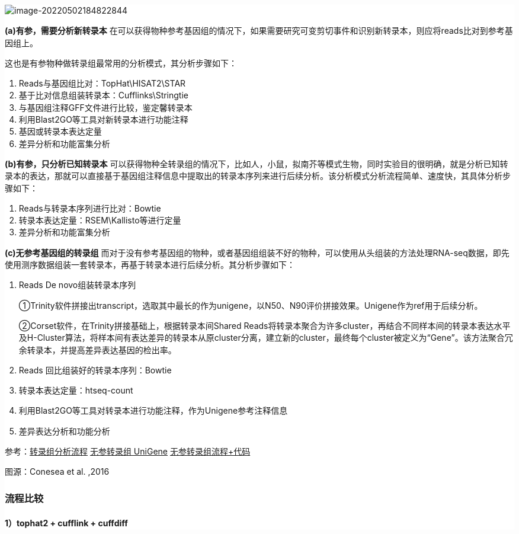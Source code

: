 ![image-20220502184822844](https://raw.githubusercontent.com/ruqinga/picture/main/2023/02/202309020853143.png)

**(a)有参，需要分析新转录本**
在可以获得物种参考基因组的情况下，如果需要研究可变剪切事件和识别新转录本，则应将reads比对到参考基因组上。 

这也是有参物种做转录组最常用的分析模式，其分析步骤如下：

1. Reads与基因组比对：TopHat\HISAT2\STAR
2. 基于比对信息组装转录本：Cufflinks\Stringtie
2. 与基因组注释GFF文件进行比较，鉴定馨转录本
2. 利用Blast2GO等工具对新转录本进行功能注释
3. 基因或转录本表达定量
4. 差异分析和功能富集分析

**(b)有参，只分析已知转录本**
可以获得物种全转录组的情况下，比如人，小鼠，拟南芥等模式生物，同时实验目的很明确，就是分析已知转录本的表达，那就可以直接基于基因组注释信息中提取出的转录本序列来进行后续分析。该分析模式分析流程简单、速度快，其具体分析步骤如下：

1. Reads与转录本序列进行比对：Bowtie
2. 转录本表达定量：RSEM\Kallisto等进行定量
3. 差异分析和功能富集分析

**(c)无参考基因组的转录组**
 而对于没有参考基因组的物种，或者基因组组装不好的物种，可以使用从头组装的方法处理RNA-seq数据，即先使用测序数据组装一套转录本，再基于转录本进行后续分析。其分析步骤如下：

1. Reads De novo组装转录本序列

   ①Trinity软件拼接出transcript，选取其中最长的作为unigene，以N50、N90评价拼接效果。Unigene作为ref用于后续分析。

   ②Corset软件，在Trinity拼接基础上，根据转录本间Shared  Reads将转录本聚合为许多cluster，再结合不同样本间的转录本表达水平及H-Cluster算法，将样本间有表达差异的转录本从原cluster分离，建立新的cluster，最终每个cluster被定义为“Gene”。该方法聚合冗余转录本，并提高差异表达基因的检出率。

2. Reads 回比组装好的转录本序列：Bowtie

3. 转录本表达定量：htseq-count

3. 利用Blast2GO等工具对转录本进行功能注释，作为Unigene参考注释信息

4. 差异表达分析和功能分析

参考：[转录组分析流程](https://www.jianshu.com/p/687766131808#:~:text=%E8%BD%AC%E5%BD%95%E7%BB%84%20%EF%BC%88transcriptome%EF%BC%89%E5%B9%BF%E4%B9%89%E4%B8%8A%E6%8C%87%E6%9F%90%E4%B8%80%E7%94%9F%E7%90%86%E6%9D%A1%E4%BB%B6%E4%B8%8B%EF%BC%8C%E7%BB%86%E8%83%9E%E5%86%85%E6%89%80%E6%9C%89%20%E8%BD%AC%E5%BD%95%20%E4%BA%A7%E7%89%A9%E7%9A%84%E9%9B%86%E5%90%88%EF%BC%8C%E5%8C%85%E6%8B%AC%20%E4%BF%A1%E4%BD%BFRNA%20%E3%80%81,%E6%A0%B8%E7%B3%96%E4%BD%93RNA%20%E3%80%81%20%E8%BD%AC%E8%BF%90RNA%20%E5%8F%8A%20%E9%9D%9E%E7%BC%96%E7%A0%81RNA%20%EF%BC%9B%E7%8B%AD%E4%B9%89%E4%B8%8A%E6%8C%87%E6%89%80%E6%9C%89mRNA%E7%9A%84%E9%9B%86%E5%90%88%E3%80%82%20%E8%BD%AC%E5%BD%95%E7%BB%84%E6%B5%8B%E5%BA%8F%E5%88%86%E6%9E%90%E5%8F%AF%E4%BB%A5%E5%88%86%E4%B8%BA%E6%9C%89%E5%8F%82%E8%BD%AC%E5%BD%95%E7%BB%84%E5%88%86%E6%9E%90%E5%92%8C%E6%97%A0%E5%8F%82%E8%BD%AC%E5%BD%95%E7%BB%84%E5%88%86%E6%9E%90%E3%80%82) [无参转录组 UniGene](https://zhuanlan.zhihu.com/p/327759294) [无参转录组流程+代码](https://chenhongyubio.github.io/2020/08/11/%E6%97%A0%E5%8F%82%E8%BD%AC%E5%BD%95%E7%BB%84%E6%8B%BC%E6%8E%A5/)

图源：Conesea et al. ,2016

### 流程比较

#### 1）tophat2 + cufflink + cuffdiff 
